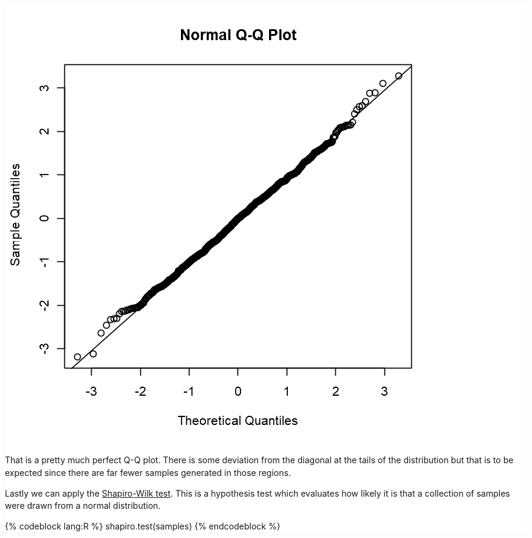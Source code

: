 ![](/images/generating-normal-random-variables-part-1/generating-normal-random-variables-part-1_21_0.png)


That is a pretty much perfect Q-Q plot. There is some deviation from the diagonal at the tails of the distribution but that is to be expected since there are far fewer samples generated in those regions.

Lastly we can apply the [Shapiro-Wilk test](https://en.wikipedia.org/wiki/Shapiro%E2%80%93Wilk_test). This is a hypothesis test which evaluates how likely it is that a collection of samples were drawn from a normal distribution.


{% codeblock lang:R %}
shapiro.test(samples)
{% endcodeblock %}


